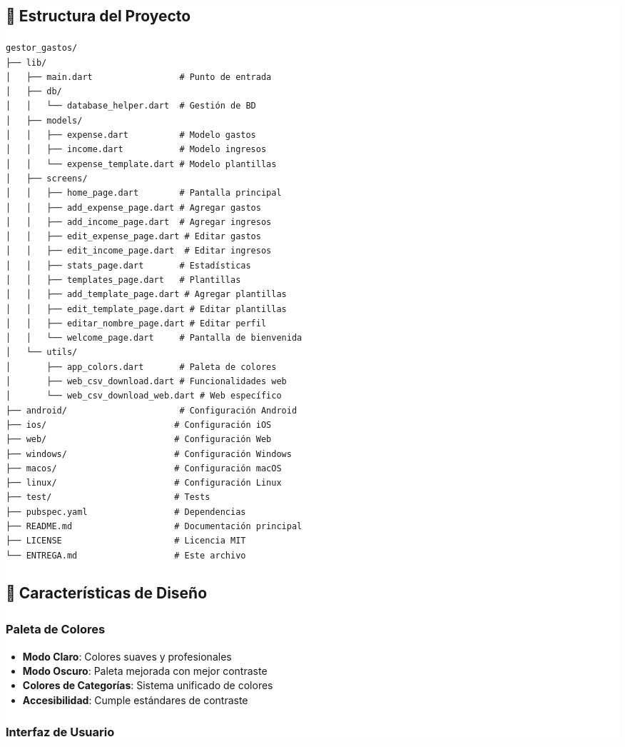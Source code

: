 ## 📁 Estructura del Proyecto

```
gestor_gastos/
├── lib/
│   ├── main.dart                 # Punto de entrada
│   ├── db/
│   │   └── database_helper.dart  # Gestión de BD
│   ├── models/
│   │   ├── expense.dart          # Modelo gastos
│   │   ├── income.dart           # Modelo ingresos
│   │   └── expense_template.dart # Modelo plantillas
│   ├── screens/
│   │   ├── home_page.dart        # Pantalla principal
│   │   ├── add_expense_page.dart # Agregar gastos
│   │   ├── add_income_page.dart  # Agregar ingresos
│   │   ├── edit_expense_page.dart # Editar gastos
│   │   ├── edit_income_page.dart  # Editar ingresos
│   │   ├── stats_page.dart       # Estadísticas
│   │   ├── templates_page.dart   # Plantillas
│   │   ├── add_template_page.dart # Agregar plantillas
│   │   ├── edit_template_page.dart # Editar plantillas
│   │   ├── editar_nombre_page.dart # Editar perfil
│   │   └── welcome_page.dart     # Pantalla de bienvenida
│   └── utils/
│       ├── app_colors.dart       # Paleta de colores
│       ├── web_csv_download.dart # Funcionalidades web
│       └── web_csv_download_web.dart # Web específico
├── android/                      # Configuración Android
├── ios/                         # Configuración iOS
├── web/                         # Configuración Web
├── windows/                     # Configuración Windows
├── macos/                       # Configuración macOS
├── linux/                       # Configuración Linux
├── test/                        # Tests
├── pubspec.yaml                 # Dependencias
├── README.md                    # Documentación principal
├── LICENSE                      # Licencia MIT
└── ENTREGA.md                   # Este archivo
```

## 🎨 Características de Diseño

### Paleta de Colores

- **Modo Claro**: Colores suaves y profesionales
- **Modo Oscuro**: Paleta mejorada con mejor contraste
- **Colores de Categorías**: Sistema unificado de colores
- **Accesibilidad**: Cumple estándares de contraste

### Interfaz de Usuario
